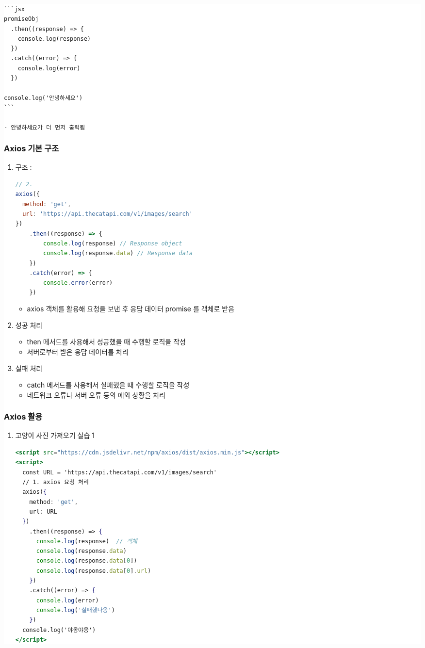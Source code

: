     ```jsx
    promiseObj
      .then((response) => {
        console.log(response)
      })
      .catch((error) => {
        console.log(error)
      })
    
    console.log('안녕하세요')
    ```
    
    - 안녕하세요가 더 먼저 출력됨

### Axios 기본 구조

1. 구조 : 
    
    ```jsx
    // 2.
    axios({
      method: 'get',
      url: 'https://api.thecatapi.com/v1/images/search'
    })
    	.then((response) => {
    		console.log(response) // Response object
    		console.log(response.data) // Response data
    	})
    	.catch(error) => {
    		console.error(error)
    	})
    ```
    
    - axios 객체를 활용해 요청을 보낸 후 응답 데이터 promise 를 객체로 받음
2. 성공 처리
    - then 메서드를 사용해서 성공했을 때 수행할 로직을 작성
    - 서버로부터 받은 응답 데이터를 처리
3. 실패 처리
    - catch 메서드를 사용해서 실패했을 때 수행할 로직을 작성
    - 네트워크 오류나 서버 오류 등의 예외 상황을 처리

### Axios 활용

1. 고양이 사진 가져오기 실습 1
    
    ```jsx
    <script src="https://cdn.jsdelivr.net/npm/axios/dist/axios.min.js"></script>
    <script>
      const URL = 'https://api.thecatapi.com/v1/images/search'
      // 1. axios 요청 처리
      axios({
        method: 'get',
        url: URL
      })
        .then((response) => {
          console.log(response)  // 객체
          console.log(response.data)
          console.log(response.data[0])
          console.log(response.data[0].url)
        })
        .catch((error) => {
          console.log(error)
          console.log('실패했다옹')
        })
      console.log('야옹야옹')
    </script>